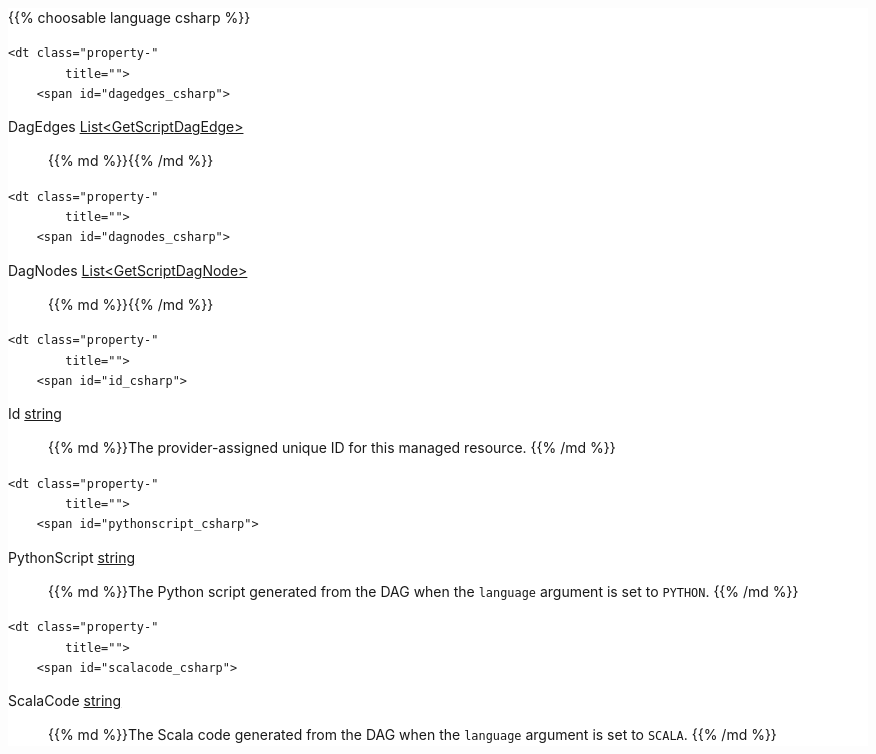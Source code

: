


{{% choosable language csharp %}}
<dl class="resources-properties">

    <dt class="property-"
            title="">
        <span id="dagedges_csharp">
<a href="#dagedges_csharp" style="color: inherit; text-decoration: inherit;">Dag<wbr>Edges</a>
</span> 
        <span class="property-indicator"></span>
        <span class="property-type"><a href="#getscriptdagedge">List&lt;Get<wbr>Script<wbr>Dag<wbr>Edge&gt;</a></span>
    </dt>
    <dd>{{% md %}}{{% /md %}}</dd>

    <dt class="property-"
            title="">
        <span id="dagnodes_csharp">
<a href="#dagnodes_csharp" style="color: inherit; text-decoration: inherit;">Dag<wbr>Nodes</a>
</span> 
        <span class="property-indicator"></span>
        <span class="property-type"><a href="#getscriptdagnode">List&lt;Get<wbr>Script<wbr>Dag<wbr>Node&gt;</a></span>
    </dt>
    <dd>{{% md %}}{{% /md %}}</dd>

    <dt class="property-"
            title="">
        <span id="id_csharp">
<a href="#id_csharp" style="color: inherit; text-decoration: inherit;">Id</a>
</span> 
        <span class="property-indicator"></span>
        <span class="property-type"><a href="https://docs.microsoft.com/en-us/dotnet/csharp/language-reference/builtin-types/built-in-types">string</a></span>
    </dt>
    <dd>{{% md %}}The provider-assigned unique ID for this managed resource.
{{% /md %}}</dd>

    <dt class="property-"
            title="">
        <span id="pythonscript_csharp">
<a href="#pythonscript_csharp" style="color: inherit; text-decoration: inherit;">Python<wbr>Script</a>
</span> 
        <span class="property-indicator"></span>
        <span class="property-type"><a href="https://docs.microsoft.com/en-us/dotnet/csharp/language-reference/builtin-types/built-in-types">string</a></span>
    </dt>
    <dd>{{% md %}}The Python script generated from the DAG when the `language` argument is set to `PYTHON`.
{{% /md %}}</dd>

    <dt class="property-"
            title="">
        <span id="scalacode_csharp">
<a href="#scalacode_csharp" style="color: inherit; text-decoration: inherit;">Scala<wbr>Code</a>
</span> 
        <span class="property-indicator"></span>
        <span class="property-type"><a href="https://docs.microsoft.com/en-us/dotnet/csharp/language-reference/builtin-types/built-in-types">string</a></span>
    </dt>
    <dd>{{% md %}}The Scala code generated from the DAG when the `language` argument is set to `SCALA`.
{{% /md %}}</dd>
